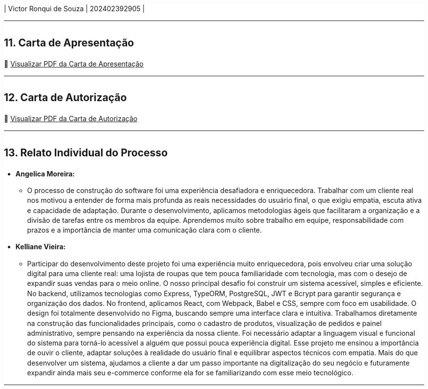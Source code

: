 | Victor Ronqui de Souza         | 202402392905        |

---


## 11. Carta de Apresentação

📄 [Visualizar PDF da Carta de Apresentação](https://drive.google.com/file/d/1mL-wX8V87_i_WaiumTmRYGTf2vcOc2eX/view?usp=sharing)

---

## 12. Carta de Autorização

📄 [Visualizar PDF da Carta de Autorização](https://drive.google.com/file/d/1JoQ1oL5cpPqLpTJZfGS4TLhZL1Qi4KPX/view?usp=sharing)

---

## 13. Relato Individual do Processo

- **Angelica Moreira:** 
  - O processo de construção do software foi uma experiência desafiadora e enriquecedora. Trabalhar com um cliente real nos motivou a entender de forma mais profunda as reais necessidades do usuário final, o que exigiu empatia, escuta ativa e capacidade de adaptação. Durante o desenvolvimento, aplicamos metodologias ágeis que facilitaram a organização e a divisão de tarefas entre os membros da equipe. Aprendemos muito sobre trabalho em equipe, responsabilidade com prazos e a importância de manter uma comunicação clara com o cliente.

- **Kelliane Vieira:** 
  - Participar do desenvolvimento deste projeto foi uma experiência muito enriquecedora, pois envolveu criar uma solução digital para uma cliente real: uma lojista de roupas que tem  pouca familiaridade com tecnologia, mas com o desejo de expandir suas vendas para o meio online. O nosso principal desafio foi construir um sistema acessível, simples e eficiente. No backend, utilizamos tecnologias como Express, TypeORM, PostgreSQL, JWT e Bcrypt para garantir segurança e organização dos dados. No frontend, aplicamos React, com Webpack, Babel e CSS, sempre com foco em usabilidade. O design foi totalmente desenvolvido no Figma, buscando sempre uma interface clara e intuitiva.
Trabalhamos diretamente na construção das funcionalidades principais, como o cadastro de produtos, visualização de pedidos e painel administrativo, sempre pensando na experiência da nossa cliente. Foi necessário adaptar a linguagem visual e funcional do sistema para torná-lo acessível a alguém que possui  pouca experiência digital. Esse projeto me ensinou a importância de ouvir o cliente, adaptar soluções à realidade do usuário final e equilibrar aspectos técnicos com empatia. Mais do que desenvolver um sistema, ajudamos a cliente a dar um passo importante na digitalização do seu negócio e futuramente  expandir ainda mais seu e-commerce conforme ela for se familiarizando com esse meio tecnológico.



---
